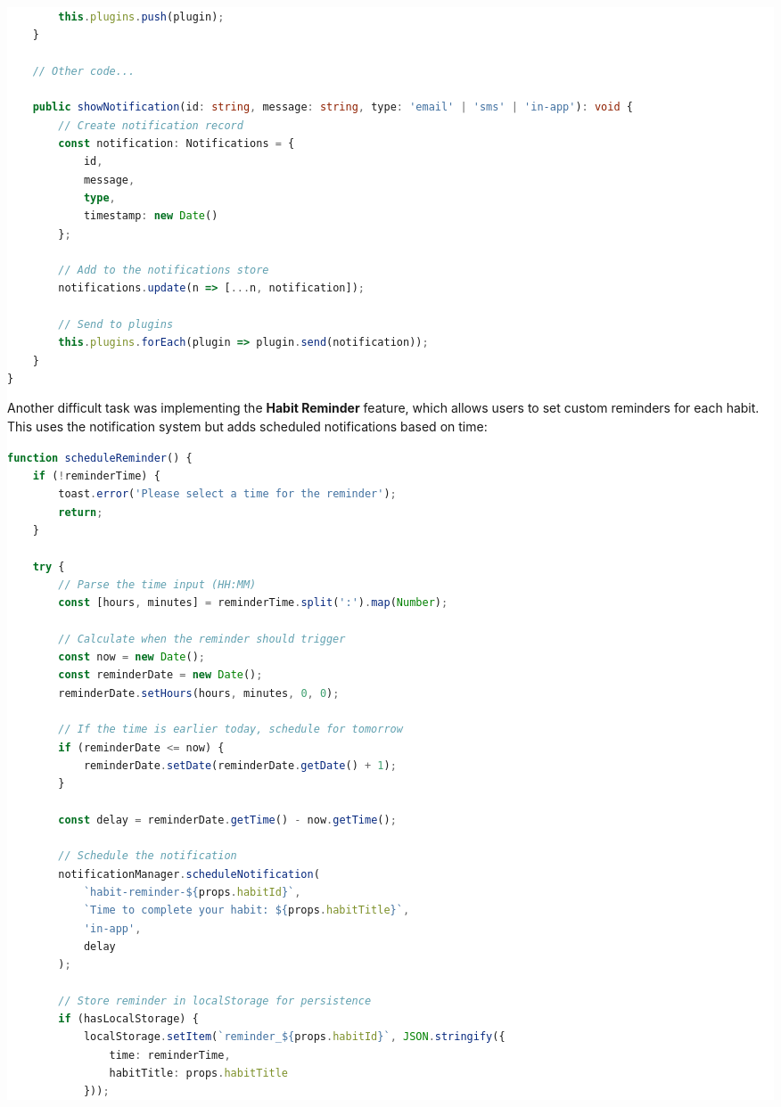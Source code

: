 ```typescript
        this.plugins.push(plugin);
    }

    // Other code...

    public showNotification(id: string, message: string, type: 'email' | 'sms' | 'in-app'): void {
        // Create notification record
        const notification: Notifications = {
            id,
            message,
            type,
            timestamp: new Date()
        };

        // Add to the notifications store
        notifications.update(n => [...n, notification]);

        // Send to plugins
        this.plugins.forEach(plugin => plugin.send(notification));
    }
}
```

Another difficult task was implementing the **Habit Reminder** feature, which allows users to set custom reminders for each habit. This uses the notification system but adds scheduled notifications based on time:

```typescript
function scheduleReminder() {
    if (!reminderTime) {
        toast.error('Please select a time for the reminder');
        return;
    }

    try {
        // Parse the time input (HH:MM)
        const [hours, minutes] = reminderTime.split(':').map(Number);
        
        // Calculate when the reminder should trigger
        const now = new Date();
        const reminderDate = new Date();
        reminderDate.setHours(hours, minutes, 0, 0);
        
        // If the time is earlier today, schedule for tomorrow
        if (reminderDate <= now) {
            reminderDate.setDate(reminderDate.getDate() + 1);
        }
        
        const delay = reminderDate.getTime() - now.getTime();
        
        // Schedule the notification
        notificationManager.scheduleNotification(
            `habit-reminder-${props.habitId}`,
            `Time to complete your habit: ${props.habitTitle}`,
            'in-app',
            delay
        );
        
        // Store reminder in localStorage for persistence
        if (hasLocalStorage) {
            localStorage.setItem(`reminder_${props.habitId}`, JSON.stringify({
                time: reminderTime,
                habitTitle: props.habitTitle
            }));
```
